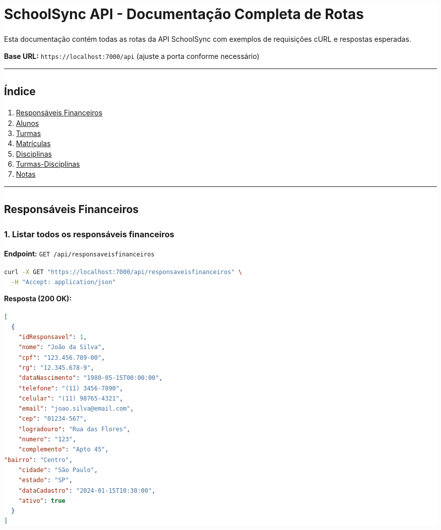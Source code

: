 # SchoolSync API - Documentação Completa de Rotas

Esta documentação contém todas as rotas da API SchoolSync com exemplos de requisições cURL e respostas esperadas.

**Base URL:** `https://localhost:7000/api` (ajuste a porta conforme necessário)

---

## Índice

1. [Responsáveis Financeiros](#responsáveis-financeiros)
2. [Alunos](#alunos)
3. [Turmas](#turmas)
4. [Matrículas](#matrículas)
5. [Disciplinas](#disciplinas)
6. [Turmas-Disciplinas](#turmas-disciplinas)
7. [Notas](#notas)

---

## Responsáveis Financeiros

### 1. Listar todos os responsáveis financeiros

**Endpoint:** `GET /api/responsaveisfinanceiros`

```bash
curl -X GET "https://localhost:7000/api/responsaveisfinanceiros" \
  -H "Accept: application/json"
```

**Resposta (200 OK):**
```json
[
  {
    "idResponsavel": 1,
    "nome": "João da Silva",
    "cpf": "123.456.789-00",
    "rg": "12.345.678-9",
    "dataNascimento": "1980-05-15T00:00:00",
    "telefone": "(11) 3456-7890",
    "celular": "(11) 98765-4321",
    "email": "joao.silva@email.com",
    "cep": "01234-567",
    "logradouro": "Rua das Flores",
    "numero": "123",
    "complemento": "Apto 45",
"bairro": "Centro",
    "cidade": "São Paulo",
    "estado": "SP",
    "dataCadastro": "2024-01-15T10:30:00",
    "ativo": true
  }
]
```
